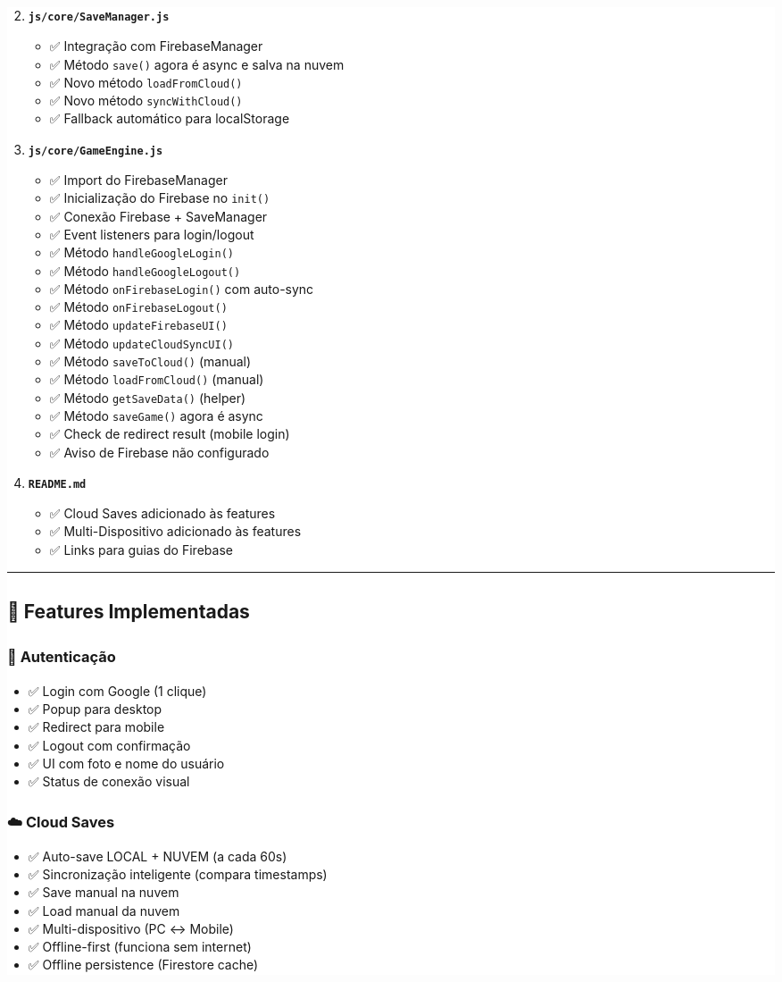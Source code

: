 2. **`js/core/SaveManager.js`**
   - ✅ Integração com FirebaseManager
   - ✅ Método `save()` agora é async e salva na nuvem
   - ✅ Novo método `loadFromCloud()`
   - ✅ Novo método `syncWithCloud()`
   - ✅ Fallback automático para localStorage

3. **`js/core/GameEngine.js`**
   - ✅ Import do FirebaseManager
   - ✅ Inicialização do Firebase no `init()`
   - ✅ Conexão Firebase + SaveManager
   - ✅ Event listeners para login/logout
   - ✅ Método `handleGoogleLogin()`
   - ✅ Método `handleGoogleLogout()`
   - ✅ Método `onFirebaseLogin()` com auto-sync
   - ✅ Método `onFirebaseLogout()`
   - ✅ Método `updateFirebaseUI()`
   - ✅ Método `updateCloudSyncUI()`
   - ✅ Método `saveToCloud()` (manual)
   - ✅ Método `loadFromCloud()` (manual)
   - ✅ Método `getSaveData()` (helper)
   - ✅ Método `saveGame()` agora é async
   - ✅ Check de redirect result (mobile login)
   - ✅ Aviso de Firebase não configurado

4. **`README.md`**
   - ✅ Cloud Saves adicionado às features
   - ✅ Multi-Dispositivo adicionado às features
   - ✅ Links para guias do Firebase

---

## 🎯 **Features Implementadas**

### 🔐 **Autenticação**
- ✅ Login com Google (1 clique)
- ✅ Popup para desktop
- ✅ Redirect para mobile
- ✅ Logout com confirmação
- ✅ UI com foto e nome do usuário
- ✅ Status de conexão visual

### ☁️ **Cloud Saves**
- ✅ Auto-save LOCAL + NUVEM (a cada 60s)
- ✅ Sincronização inteligente (compara timestamps)
- ✅ Save manual na nuvem
- ✅ Load manual da nuvem
- ✅ Multi-dispositivo (PC ↔ Mobile)
- ✅ Offline-first (funciona sem internet)
- ✅ Offline persistence (Firestore cache)

